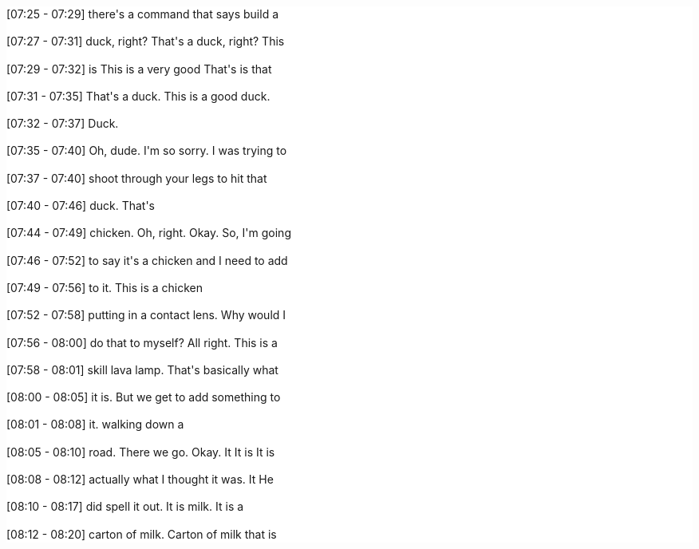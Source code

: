 [07:25 - 07:29]
there's a command that says build a

[07:27 - 07:31]
duck, right? That's a duck, right? This

[07:29 - 07:32]
is This is a very good That's is that

[07:31 - 07:35]
That's a duck. This is a good duck.

[07:32 - 07:37]
Duck.

[07:35 - 07:40]
Oh, dude. I'm so sorry. I was trying to

[07:37 - 07:40]
shoot through your legs to hit that

[07:40 - 07:46]
duck. That's

[07:44 - 07:49]
chicken. Oh, right. Okay. So, I'm going

[07:46 - 07:52]
to say it's a chicken and I need to add

[07:49 - 07:56]
to it. This is a chicken

[07:52 - 07:58]
putting in a contact lens. Why would I

[07:56 - 08:00]
do that to myself? All right. This is a

[07:58 - 08:01]
skill lava lamp. That's basically what

[08:00 - 08:05]
it is. But we get to add something to

[08:01 - 08:08]
it. walking down a

[08:05 - 08:10]
road. There we go. Okay. It It is It is

[08:08 - 08:12]
actually what I thought it was. It He

[08:10 - 08:17]
did spell it out. It is milk. It is a

[08:12 - 08:20]
carton of milk. Carton of milk that is
